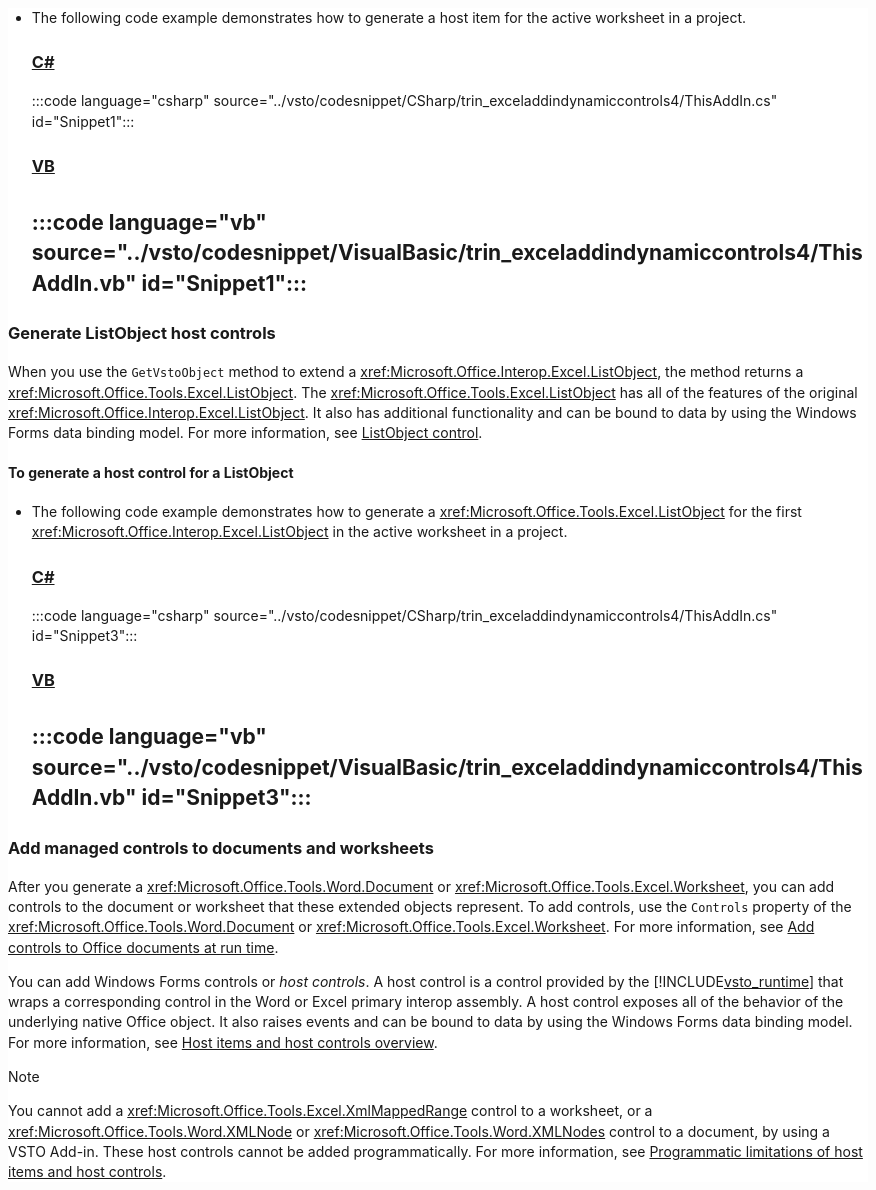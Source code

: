 - The following code example demonstrates how to generate a host item for the active worksheet in a project.

     ### [C#](#tab/csharp)
     :::code language="csharp" source="../vsto/codesnippet/CSharp/trin_exceladdindynamiccontrols4/ThisAddIn.cs" id="Snippet1":::

     ### [VB](#tab/vb)
     :::code language="vb" source="../vsto/codesnippet/VisualBasic/trin_exceladdindynamiccontrols4/ThisAddIn.vb" id="Snippet1":::
     ---

### Generate ListObject host controls
 When you use the `GetVstoObject` method to extend a <xref:Microsoft.Office.Interop.Excel.ListObject>, the method returns a <xref:Microsoft.Office.Tools.Excel.ListObject>. The <xref:Microsoft.Office.Tools.Excel.ListObject> has all of the features of the original <xref:Microsoft.Office.Interop.Excel.ListObject>. It also has additional functionality and can be bound to data by using the Windows Forms data binding model. For more information, see [ListObject control](../vsto/listobject-control.md).

#### To generate a host control for a ListObject

- The following code example demonstrates how to generate a <xref:Microsoft.Office.Tools.Excel.ListObject> for the first <xref:Microsoft.Office.Interop.Excel.ListObject> in the active worksheet in a project.

     ### [C#](#tab/csharp)
     :::code language="csharp" source="../vsto/codesnippet/CSharp/trin_exceladdindynamiccontrols4/ThisAddIn.cs" id="Snippet3":::

     ### [VB](#tab/vb)
     :::code language="vb" source="../vsto/codesnippet/VisualBasic/trin_exceladdindynamiccontrols4/ThisAddIn.vb" id="Snippet3":::
     ---

### <a name="AddControls"></a> Add managed controls to documents and worksheets
 After you generate a <xref:Microsoft.Office.Tools.Word.Document> or <xref:Microsoft.Office.Tools.Excel.Worksheet>, you can add controls to the document or worksheet that these extended objects represent. To add controls, use the `Controls` property of the <xref:Microsoft.Office.Tools.Word.Document> or <xref:Microsoft.Office.Tools.Excel.Worksheet>. For more information, see [Add controls to Office documents at run time](../vsto/adding-controls-to-office-documents-at-run-time.md).

 You can add Windows Forms controls or *host controls*. A host control is a control provided by the [!INCLUDE[vsto_runtime](../vsto/includes/vsto-runtime-md.md)] that wraps a corresponding control in the Word or Excel primary interop assembly. A host control exposes all of the behavior of the underlying native Office object. It also raises events and can be bound to data by using the Windows Forms data binding model. For more information, see [Host items and host controls overview](../vsto/host-items-and-host-controls-overview.md).

> [!NOTE]
> You cannot add a <xref:Microsoft.Office.Tools.Excel.XmlMappedRange> control to a worksheet, or a <xref:Microsoft.Office.Tools.Word.XMLNode> or <xref:Microsoft.Office.Tools.Word.XMLNodes> control to a document, by using a VSTO Add-in. These host controls cannot be added programmatically. For more information, see [Programmatic limitations of host items and host controls](../vsto/programmatic-limitations-of-host-items-and-host-controls.md).
